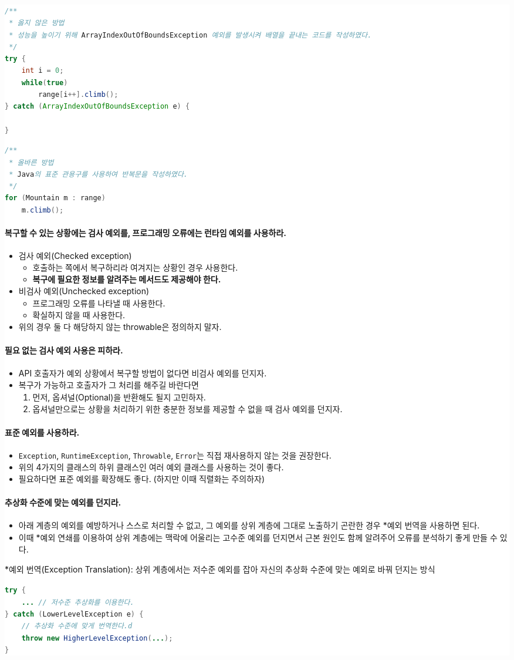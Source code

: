 ```Java
/**
 * 옳지 않은 방법
 * 성능을 높이기 위해 ArrayIndexOutOfBoundsException 예외를 발생시켜 배열을 끝내는 코드를 작성하였다.
 */
try {
    int i = 0;
    while(true)
        range[i++].climb();
} catch (ArrayIndexOutOfBoundsException e) {
    
}
```

```Java
/**
 * 올바른 방법
 * Java의 표준 관용구를 사용하여 반복문을 작성하였다.
 */
for (Mountain m : range)
    m.climb();
```

#### 복구할 수 있는 상황에는 검사 예외를, 프로그래밍 오류에는 런타임 예외를 사용하라.
- 검사 예외(Checked exception)
  - 호출하는 쪽에서 복구하리라 여겨지는 상황인 경우 사용한다.
  - **복구에 필요한 정보를 알려주는 메서드도 제공해야 한다.**
- 비검사 예외(Unchecked exception)
  - 프로그래밍 오류를 나타낼 때 사용한다.
  - 확실하지 않을 때 사용한다.
- 위의 경우 둘 다 해당하지 않는 throwable은 정의하지 말자.

#### 필요 없는 검사 예외 사용은 피하라.
- API 호출자가 예외 상황에서 복구할 방법이 없다면 비검사 예외를 던지자.
- 복구가 가능하고 호출자가 그 처리를 해주길 바란다면
  1. 먼저, 옵셔널(Optional)을 반환해도 될지 고민하자.
  2. 옵셔널만으로는 상황을 처리하기 위한 충분한 정보를 제공할 수 없을 때 검사 예외를 던지자.

#### 표준 예외를 사용하라.
- `Exception`, `RuntimeException`, `Throwable`, `Error`는 직접 재사용하지 않는 것을 권장한다.
- 위의 4가지의 클래스의 하위 클래스인 여러 예외 클래스를 사용하는 것이 좋다.
- 필요하다면 표준 예외를 확장해도 좋다. (하지만 이때 직렬화는 주의하자)

#### 추상화 수준에 맞는 예외를 던지라.
- 아래 계층의 예외를 예방하거나 스스로 처리할 수 없고, 그 예외를 상위 계층에 그대로 노출하기 곤란한 경우 *예외 번역을 사용하면 된다.
- 이때 *예외 연쇄를 이용하여 상위 계층에는 맥락에 어울리는 고수준 예외를 던지면서 근본 원인도 함께 알려주어 오류를 분석하기 좋게 만들 수 있다.

*예외 번역(Exception Translation): 상위 계층에서는 저수준 예외를 잡아 자신의 추상화 수준에 맞는 예외로 바꿔 던지는 방식

```Java
try {
    ... // 저수준 추상화를 이용한다.
} catch (LowerLevelException e) {
    // 추상화 수준에 맞게 번역한다.d
    throw new HigherLevelException(...);
}
```
